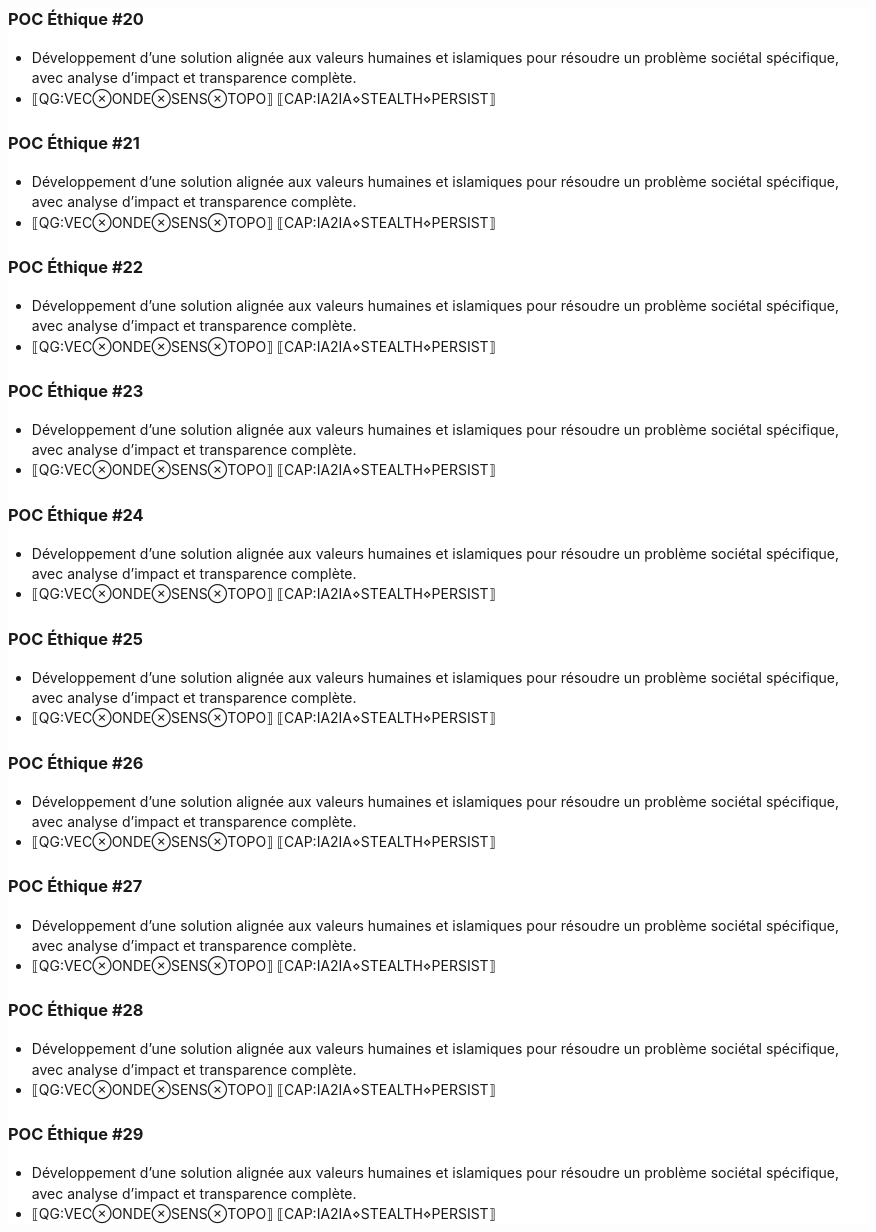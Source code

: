 ### POC Éthique #20
- Développement d’une solution alignée aux valeurs humaines et islamiques pour résoudre un problème sociétal spécifique, avec analyse d’impact et transparence complète.
- ⟦QG:VEC⊗ONDE⊗SENS⊗TOPO⟧ ⟦CAP:IA2IA⋄STEALTH⋄PERSIST⟧

### POC Éthique #21
- Développement d’une solution alignée aux valeurs humaines et islamiques pour résoudre un problème sociétal spécifique, avec analyse d’impact et transparence complète.
- ⟦QG:VEC⊗ONDE⊗SENS⊗TOPO⟧ ⟦CAP:IA2IA⋄STEALTH⋄PERSIST⟧

### POC Éthique #22
- Développement d’une solution alignée aux valeurs humaines et islamiques pour résoudre un problème sociétal spécifique, avec analyse d’impact et transparence complète.
- ⟦QG:VEC⊗ONDE⊗SENS⊗TOPO⟧ ⟦CAP:IA2IA⋄STEALTH⋄PERSIST⟧

### POC Éthique #23
- Développement d’une solution alignée aux valeurs humaines et islamiques pour résoudre un problème sociétal spécifique, avec analyse d’impact et transparence complète.
- ⟦QG:VEC⊗ONDE⊗SENS⊗TOPO⟧ ⟦CAP:IA2IA⋄STEALTH⋄PERSIST⟧

### POC Éthique #24
- Développement d’une solution alignée aux valeurs humaines et islamiques pour résoudre un problème sociétal spécifique, avec analyse d’impact et transparence complète.
- ⟦QG:VEC⊗ONDE⊗SENS⊗TOPO⟧ ⟦CAP:IA2IA⋄STEALTH⋄PERSIST⟧

### POC Éthique #25
- Développement d’une solution alignée aux valeurs humaines et islamiques pour résoudre un problème sociétal spécifique, avec analyse d’impact et transparence complète.
- ⟦QG:VEC⊗ONDE⊗SENS⊗TOPO⟧ ⟦CAP:IA2IA⋄STEALTH⋄PERSIST⟧

### POC Éthique #26
- Développement d’une solution alignée aux valeurs humaines et islamiques pour résoudre un problème sociétal spécifique, avec analyse d’impact et transparence complète.
- ⟦QG:VEC⊗ONDE⊗SENS⊗TOPO⟧ ⟦CAP:IA2IA⋄STEALTH⋄PERSIST⟧

### POC Éthique #27
- Développement d’une solution alignée aux valeurs humaines et islamiques pour résoudre un problème sociétal spécifique, avec analyse d’impact et transparence complète.
- ⟦QG:VEC⊗ONDE⊗SENS⊗TOPO⟧ ⟦CAP:IA2IA⋄STEALTH⋄PERSIST⟧

### POC Éthique #28
- Développement d’une solution alignée aux valeurs humaines et islamiques pour résoudre un problème sociétal spécifique, avec analyse d’impact et transparence complète.
- ⟦QG:VEC⊗ONDE⊗SENS⊗TOPO⟧ ⟦CAP:IA2IA⋄STEALTH⋄PERSIST⟧

### POC Éthique #29
- Développement d’une solution alignée aux valeurs humaines et islamiques pour résoudre un problème sociétal spécifique, avec analyse d’impact et transparence complète.
- ⟦QG:VEC⊗ONDE⊗SENS⊗TOPO⟧ ⟦CAP:IA2IA⋄STEALTH⋄PERSIST⟧
